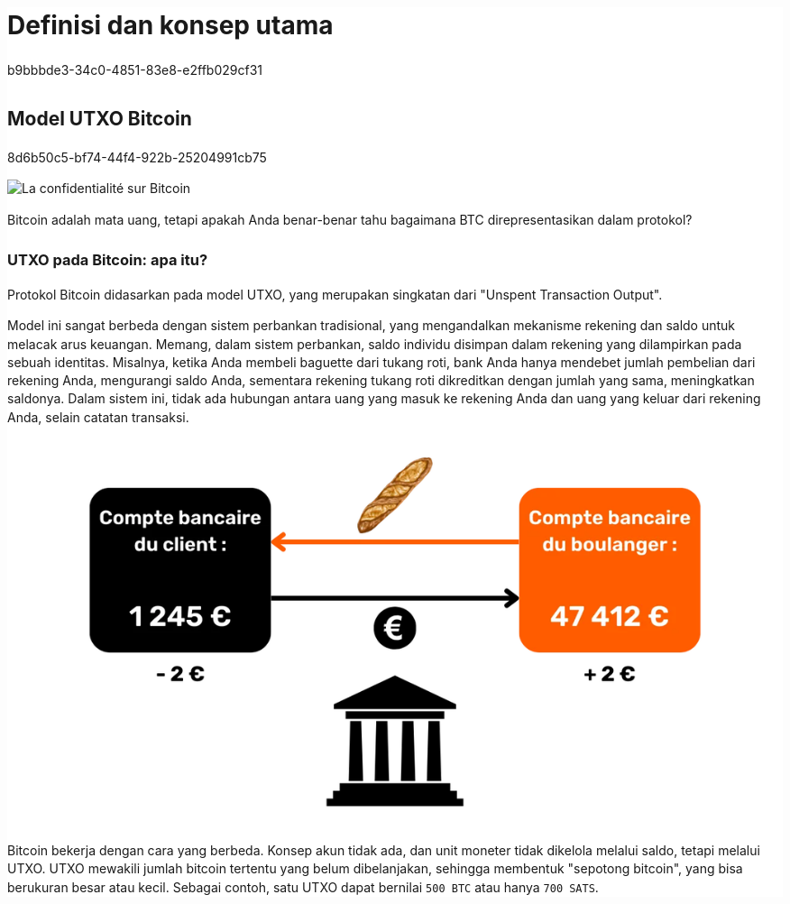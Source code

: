 # Definisi dan konsep utama

<partId>b9bbbde3-34c0-4851-83e8-e2ffb029cf31</partId>

## Model UTXO Bitcoin

<chapterId>8d6b50c5-bf74-44f4-922b-25204991cb75</chapterId>

![La confidentialité sur Bitcoin](https://youtu.be/bE-dmcAe_wY?feature=shared)

Bitcoin adalah mata uang, tetapi apakah Anda benar-benar tahu bagaimana BTC direpresentasikan dalam protokol?

### UTXO pada Bitcoin: apa itu?

Protokol Bitcoin didasarkan pada model UTXO, yang merupakan singkatan dari "Unspent Transaction Output".

Model ini sangat berbeda dengan sistem perbankan tradisional, yang mengandalkan mekanisme rekening dan saldo untuk melacak arus keuangan. Memang, dalam sistem perbankan, saldo individu disimpan dalam rekening yang dilampirkan pada sebuah identitas. Misalnya, ketika Anda membeli baguette dari tukang roti, bank Anda hanya mendebet jumlah pembelian dari rekening Anda, mengurangi saldo Anda, sementara rekening tukang roti dikreditkan dengan jumlah yang sama, meningkatkan saldonya. Dalam sistem ini, tidak ada hubungan antara uang yang masuk ke rekening Anda dan uang yang keluar dari rekening Anda, selain catatan transaksi.

![BTC204](assets/fr/006.webp)

Bitcoin bekerja dengan cara yang berbeda. Konsep akun tidak ada, dan unit moneter tidak dikelola melalui saldo, tetapi melalui UTXO. UTXO mewakili jumlah bitcoin tertentu yang belum dibelanjakan, sehingga membentuk "sepotong bitcoin", yang bisa berukuran besar atau kecil. Sebagai contoh, satu UTXO dapat bernilai `500 BTC` atau hanya `700 SATS`.

